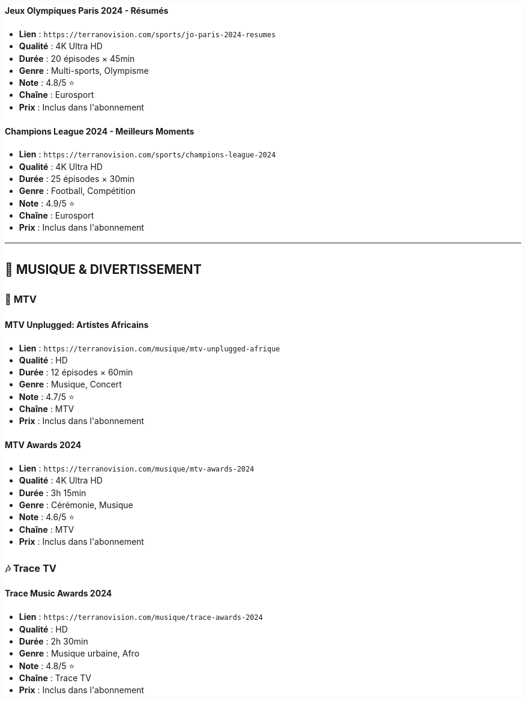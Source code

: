 #### **Jeux Olympiques Paris 2024 - Résumés**
- **Lien** : `https://terranovision.com/sports/jo-paris-2024-resumes`
- **Qualité** : 4K Ultra HD
- **Durée** : 20 épisodes × 45min
- **Genre** : Multi-sports, Olympisme
- **Note** : 4.8/5 ⭐
- **Chaîne** : Eurosport
- **Prix** : Inclus dans l'abonnement

#### **Champions League 2024 - Meilleurs Moments**
- **Lien** : `https://terranovision.com/sports/champions-league-2024`
- **Qualité** : 4K Ultra HD
- **Durée** : 25 épisodes × 30min
- **Genre** : Football, Compétition
- **Note** : 4.9/5 ⭐
- **Chaîne** : Eurosport
- **Prix** : Inclus dans l'abonnement

---

## 🎵 **MUSIQUE & DIVERTISSEMENT**

### 🎤 **MTV**

#### **MTV Unplugged: Artistes Africains**
- **Lien** : `https://terranovision.com/musique/mtv-unplugged-afrique`
- **Qualité** : HD
- **Durée** : 12 épisodes × 60min
- **Genre** : Musique, Concert
- **Note** : 4.7/5 ⭐
- **Chaîne** : MTV
- **Prix** : Inclus dans l'abonnement

#### **MTV Awards 2024**
- **Lien** : `https://terranovision.com/musique/mtv-awards-2024`
- **Qualité** : 4K Ultra HD
- **Durée** : 3h 15min
- **Genre** : Cérémonie, Musique
- **Note** : 4.6/5 ⭐
- **Chaîne** : MTV
- **Prix** : Inclus dans l'abonnement

### 🎶 **Trace TV**

#### **Trace Music Awards 2024**
- **Lien** : `https://terranovision.com/musique/trace-awards-2024`
- **Qualité** : HD
- **Durée** : 2h 30min
- **Genre** : Musique urbaine, Afro
- **Note** : 4.8/5 ⭐
- **Chaîne** : Trace TV
- **Prix** : Inclus dans l'abonnement
